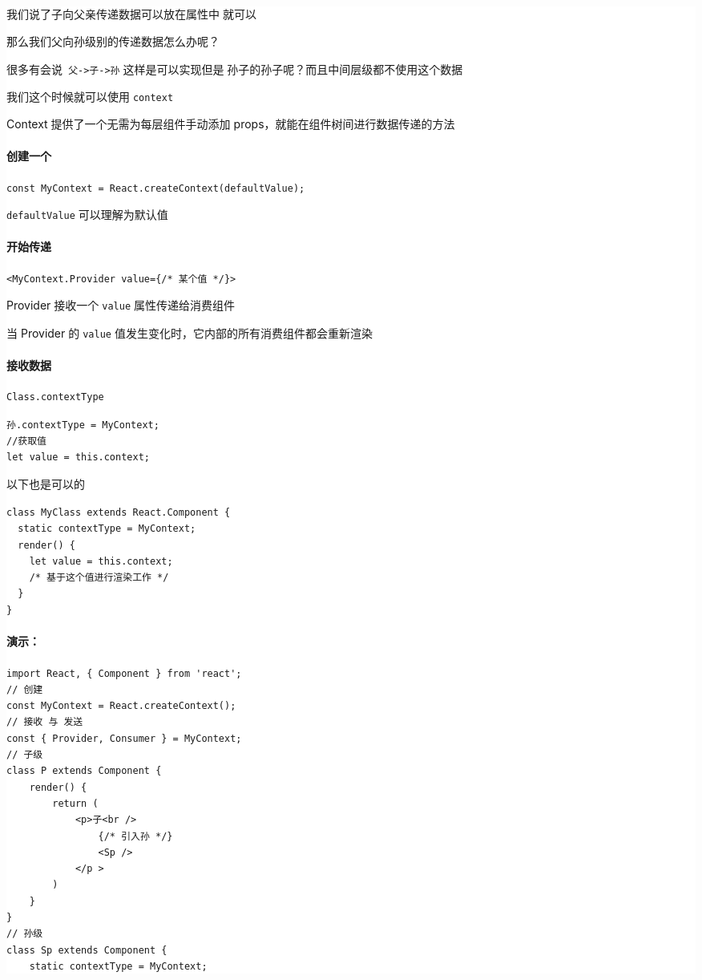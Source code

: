 我们说了子向父亲传递数据可以放在属性中 就可以

那么我们父向孙级别的传递数据怎么办呢？

很多有会说` 父->子->孙`  这样是可以实现但是 孙子的孙子呢？而且中间层级都不使用这个数据

我们这个时候就可以使用  `context`

Context 提供了一个无需为每层组件手动添加 props，就能在组件树间进行数据传递的方法

#### 创建一个

```
const MyContext = React.createContext(defaultValue);
```

`defaultValue` 可以理解为默认值

#### 开始传递

```
<MyContext.Provider value={/* 某个值 */}>
```

Provider 接收一个 `value` 属性传递给消费组件

当 Provider 的 `value` 值发生变化时，它内部的所有消费组件都会重新渲染

#### 接收数据

`Class.contextType`

```
孙.contextType = MyContext;
//获取值
let value = this.context;
```

以下也是可以的

```
class MyClass extends React.Component {
  static contextType = MyContext;
  render() {
    let value = this.context;
    /* 基于这个值进行渲染工作 */
  }
}
```

#### 演示：

```
import React, { Component } from 'react';
// 创建
const MyContext = React.createContext();
// 接收 与 发送
const { Provider, Consumer } = MyContext;
// 子级
class P extends Component {
    render() {
        return (
            <p>子<br />
                {/* 引入孙 */}
                <Sp />
            </p >
        )
    }
}
// 孙级
class Sp extends Component {
    static contextType = MyContext;
```